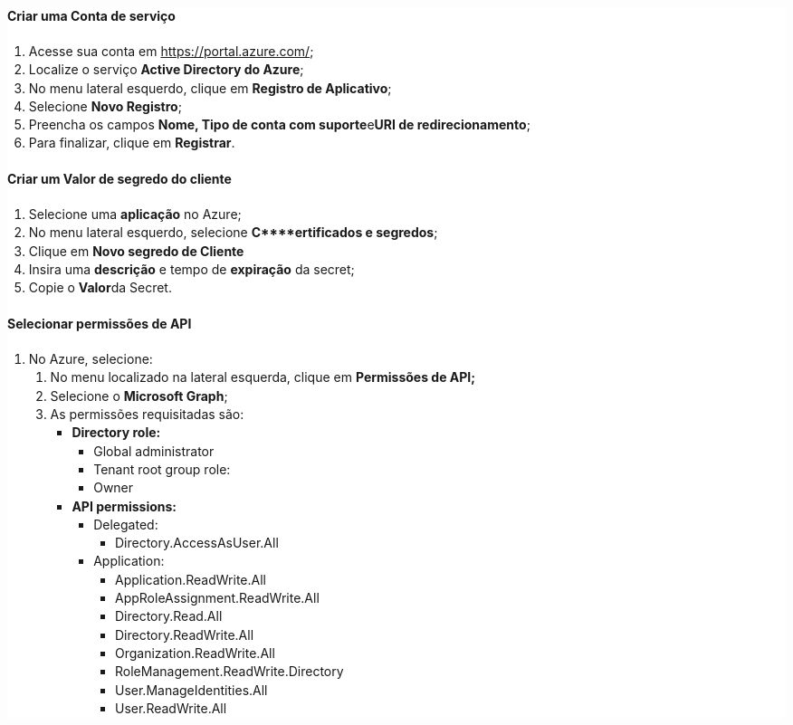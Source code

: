 #### Criar uma **Conta de serviço**

1. Acesse sua conta em <https://portal.azure.com/>;
2. Localize o serviço **Active Directory do Azure**;
3. No menu lateral esquerdo, clique em **Registro de Aplicativo**;
4. Selecione **Novo Registro**;
5. Preencha os campos **Nome, Tipo de conta com suporte**e**URI de redirecionamento**;
6. Para finalizar, clique em **Registrar**.

#### Criar um Valor de segredo do cliente

1. Selecione uma **aplicação** no Azure;
2. No menu lateral esquerdo, selecione **C****ertificados e segredos**;
3. Clique em **Novo segredo de Cliente**
4. Insira uma **descrição** e tempo de **expiração** da secret;
5. Copie o **Valor**da Secret.

#### Selecionar permissões de API

1. No Azure, selecione:
	1. No menu localizado na lateral esquerda, clique em **Permissões de API;**
	2. Selecione o **Microsoft Graph**;
	3. As permissões requisitadas são:
		* **Directory role:**
			+ Global administrator
			+ Tenant root group role:
			+ Owner
		* **API permissions:**
			+ Delegated:
				- Directory.AccessAsUser.All
			+ Application:
				- Application.ReadWrite.All
				- AppRoleAssignment.ReadWrite.All
				- Directory.Read.All
				- Directory.ReadWrite.All
				- Organization.ReadWrite.All
				- RoleManagement.ReadWrite.Directory
				- User.ManageIdentities.All
				- User.ReadWrite.All

## 

